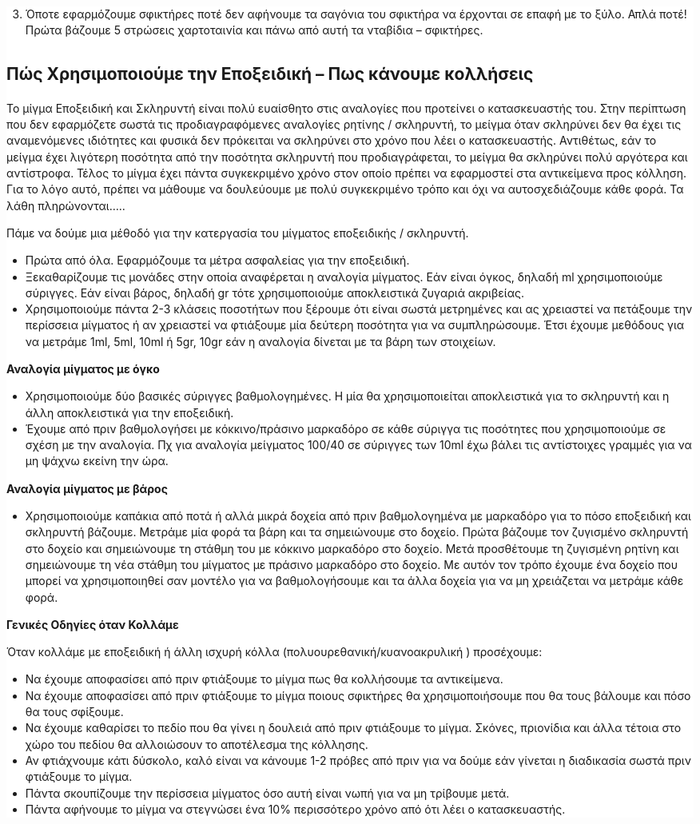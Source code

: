 3. Όποτε εφαρμόζουμε σφικτήρες ποτέ δεν αφήνουμε τα σαγόνια του σφικτήρα να έρχονται σε επαφή με το ξύλο. Απλά ποτέ! Πρώτα βάζουμε 5 στρώσεις χαρτοταινία και πάνω από αυτή τα νταβίδια – σφικτήρες.

## Πώς Χρησιμοποιούμε την Εποξειδική – Πως κάνουμε κολλήσεις

Το μίγμα Εποξειδική και Σκληρυντή είναι πολύ ευαίσθητο στις αναλογίες που προτείνει ο κατασκευαστής του. Στην περίπτωση που δεν εφαρμόζετε σωστά τις προδιαγραφόμενες αναλογίες ρητίνης / σκληρυντή, το μείγμα όταν σκληρύνει δεν θα έχει τις αναμενόμενες ιδιότητες και φυσικά δεν πρόκειται να σκληρύνει στο χρόνο που λέει ο κατασκευαστής. Αντιθέτως, εάν το μείγμα έχει λιγότερη ποσότητα από την ποσότητα σκληρυντή που προδιαγράφεται, το μείγμα θα σκληρύνει πολύ αργότερα και αντίστροφα. Τέλος το μίγμα έχει πάντα συγκεκριμένο χρόνο στον οποίο πρέπει να εφαρμοστεί στα αντικείμενα προς κόλληση. Για το λόγο αυτό, πρέπει να μάθουμε να δουλεύουμε με πολύ συγκεκριμένο τρόπο και όχι να αυτοσχεδιάζουμε κάθε φορά. Τα λάθη πληρώνονται…..

Πάμε να δούμε μια μέθοδό για την κατεργασία του μίγματος εποξειδικής / σκληρυντή.

- Πρώτα από όλα. Εφαρμόζουμε τα μέτρα ασφαλείας για την εποξειδική.
- Ξεκαθαρίζουμε τις μονάδες στην οποία αναφέρεται η αναλογία μίγματος. Εάν είναι όγκος, δηλαδή ml χρησιμοποιούμε σύριγγες. Εάν είναι βάρος, δηλαδή gr τότε χρησιμοποιούμε αποκλειστικά ζυγαριά ακριβείας.
- Χρησιμοποιούμε πάντα 2-3 κλάσεις ποσοτήτων που ξέρουμε ότι είναι σωστά μετρημένες και ας χρειαστεί να πετάξουμε την περίσσεια μίγματος ή αν χρειαστεί να φτιάξουμε μία δεύτερη ποσότητα για να συμπληρώσουμε. Έτσι έχουμε μεθόδους για να μετράμε 1ml, 5ml, 10ml ή 5gr, 10gr εάν η αναλογία δίνεται με τα βάρη των στοιχείων.

**Αναλογία μίγματος με όγκο**

- Χρησιμοποιούμε δύο βασικές σύριγγες βαθμολογημένες. Η μία θα χρησιμοποιείται αποκλειστικά για το σκληρυντή και η άλλη αποκλειστικά για την εποξειδική.
- Έχουμε από πριν βαθμολογήσει με κόκκινο/πράσινο μαρκαδόρο σε κάθε σύριγγα τις ποσότητες που χρησιμοποιούμε σε σχέση με την αναλογία. Πχ για αναλογία μείγματος 100/40 σε σύριγγες των 10ml έχω βάλει τις αντίστοιχες γραμμές για να μη ψάχνω εκείνη την ώρα.

**Αναλογία μίγματος με βάρος**

- Χρησιμοποιούμε καπάκια από ποτά ή αλλά μικρά δοχεία από πριν βαθμολογημένα με μαρκαδόρο για το πόσο εποξειδική και σκληρυντή βάζουμε. Μετράμε μία φορά τα βάρη και τα σημειώνουμε στο δοχείο. Πρώτα βάζουμε τον ζυγισμένο σκληρυντή στο δοχείο και σημειώνουμε τη στάθμη του με κόκκινο μαρκαδόρο στο δοχείο. Μετά προσθέτουμε τη ζυγισμένη ρητίνη και σημειώνουμε τη νέα στάθμη του μίγματος με πράσινο μαρκαδόρο στο δοχείο. Με αυτόν τον τρόπο έχουμε ένα δοχείο που μπορεί να χρησιμοποιηθεί σαν μοντέλο για να βαθμολογήσουμε και τα άλλα δοχεία για να μη χρειάζεται να μετράμε κάθε φορά.

**Γενικές Οδηγίες όταν Κολλάμε**

Όταν κολλάμε με εποξειδική ή άλλη ισχυρή κόλλα (πολυουρεθανική/κυανοακρυλική ) προσέχουμε:

- Να έχουμε αποφασίσει από πριν φτιάξουμε το μίγμα πως θα κολλήσουμε τα αντικείμενα.
- Να έχουμε αποφασίσει από πριν φτιάξουμε το μίγμα ποιους σφικτήρες θα χρησιμοποιήσουμε που θα τους βάλουμε και πόσο θα τους σφίξουμε.
- Να έχουμε καθαρίσει το πεδίο που θα γίνει η δουλειά από πριν φτιάξουμε το μίγμα. Σκόνες, πριονίδια και άλλα τέτοια στο χώρο του πεδίου θα αλλοιώσουν το αποτέλεσμα της κόλλησης.
- Αν φτιάχνουμε κάτι δύσκολο, καλό είναι να κάνουμε 1-2 πρόβες από πριν για να δούμε εάν γίνεται η διαδικασία σωστά πριν φτιάξουμε το μίγμα.
- Πάντα σκουπίζουμε την περίσσεια μίγματος όσο αυτή είναι νωπή για να μη τρίβουμε μετά.
- Πάντα αφήνουμε το μίγμα να στεγνώσει ένα 10% περισσότερο χρόνο από ότι λέει ο κατασκευαστής.
